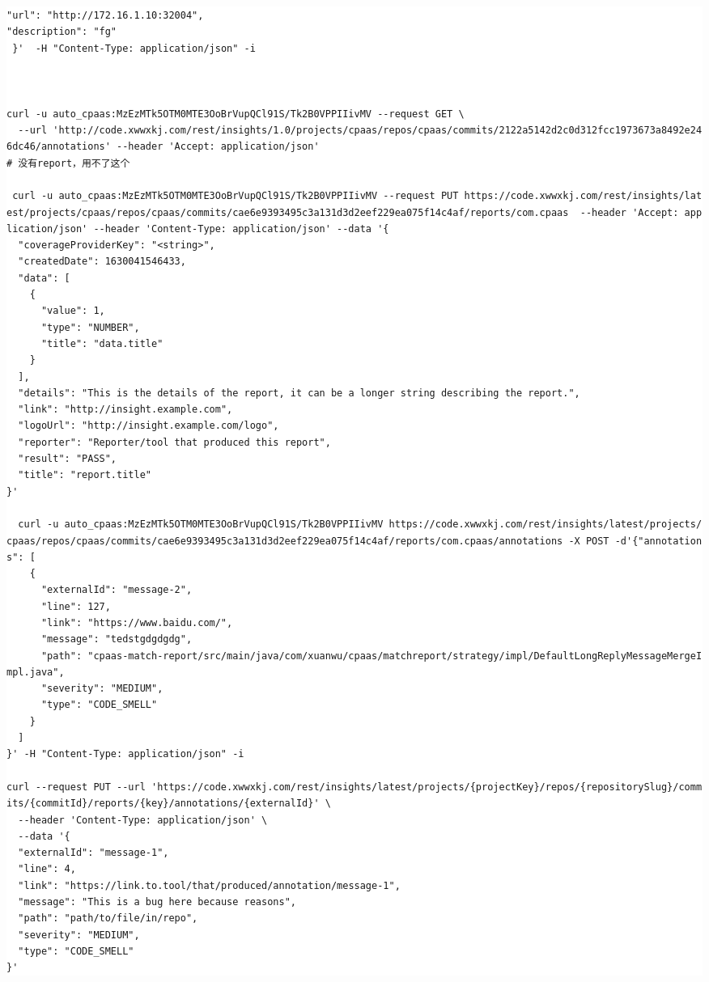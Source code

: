 ```shell
"url": "http://172.16.1.10:32004",
"description": "fg"
 }'  -H "Content-Type: application/json" -i
         


curl -u auto_cpaas:MzEzMTk5OTM0MTE3OoBrVupQCl91S/Tk2B0VPPIIivMV --request GET \
  --url 'http://code.xwwxkj.com/rest/insights/1.0/projects/cpaas/repos/cpaas/commits/2122a5142d2c0d312fcc1973673a8492e246dc46/annotations' --header 'Accept: application/json'
# 没有report，用不了这个

 curl -u auto_cpaas:MzEzMTk5OTM0MTE3OoBrVupQCl91S/Tk2B0VPPIIivMV --request PUT https://code.xwwxkj.com/rest/insights/latest/projects/cpaas/repos/cpaas/commits/cae6e9393495c3a131d3d2eef229ea075f14c4af/reports/com.cpaas  --header 'Accept: application/json' --header 'Content-Type: application/json' --data '{
  "coverageProviderKey": "<string>",
  "createdDate": 1630041546433,
  "data": [
    {
      "value": 1,
      "type": "NUMBER",
      "title": "data.title"
    }
  ],
  "details": "This is the details of the report, it can be a longer string describing the report.",
  "link": "http://insight.example.com",
  "logoUrl": "http://insight.example.com/logo",
  "reporter": "Reporter/tool that produced this report",
  "result": "PASS",
  "title": "report.title"
}'

  curl -u auto_cpaas:MzEzMTk5OTM0MTE3OoBrVupQCl91S/Tk2B0VPPIIivMV https://code.xwwxkj.com/rest/insights/latest/projects/cpaas/repos/cpaas/commits/cae6e9393495c3a131d3d2eef229ea075f14c4af/reports/com.cpaas/annotations -X POST -d'{"annotations": [
    {
      "externalId": "message-2",
      "line": 127,
      "link": "https://www.baidu.com/",
      "message": "tedstgdgdgdg",
      "path": "cpaas-match-report/src/main/java/com/xuanwu/cpaas/matchreport/strategy/impl/DefaultLongReplyMessageMergeImpl.java",
      "severity": "MEDIUM",
      "type": "CODE_SMELL"
    }
  ]
}' -H "Content-Type: application/json" -i

curl --request PUT --url 'https://code.xwwxkj.com/rest/insights/latest/projects/{projectKey}/repos/{repositorySlug}/commits/{commitId}/reports/{key}/annotations/{externalId}' \
  --header 'Content-Type: application/json' \
  --data '{
  "externalId": "message-1",
  "line": 4,
  "link": "https://link.to.tool/that/produced/annotation/message-1",
  "message": "This is a bug here because reasons",
  "path": "path/to/file/in/repo",
  "severity": "MEDIUM",
  "type": "CODE_SMELL"
}'

```